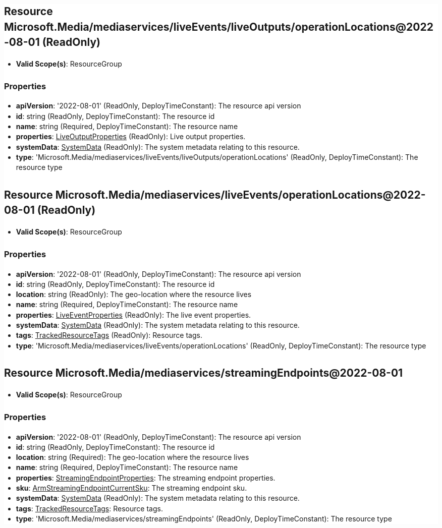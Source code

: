 ## Resource Microsoft.Media/mediaservices/liveEvents/liveOutputs/operationLocations@2022-08-01 (ReadOnly)
* **Valid Scope(s)**: ResourceGroup
### Properties
* **apiVersion**: '2022-08-01' (ReadOnly, DeployTimeConstant): The resource api version
* **id**: string (ReadOnly, DeployTimeConstant): The resource id
* **name**: string (Required, DeployTimeConstant): The resource name
* **properties**: [LiveOutputProperties](#liveoutputproperties) (ReadOnly): Live output properties.
* **systemData**: [SystemData](#systemdata) (ReadOnly): The system metadata relating to this resource.
* **type**: 'Microsoft.Media/mediaservices/liveEvents/liveOutputs/operationLocations' (ReadOnly, DeployTimeConstant): The resource type

## Resource Microsoft.Media/mediaservices/liveEvents/operationLocations@2022-08-01 (ReadOnly)
* **Valid Scope(s)**: ResourceGroup
### Properties
* **apiVersion**: '2022-08-01' (ReadOnly, DeployTimeConstant): The resource api version
* **id**: string (ReadOnly, DeployTimeConstant): The resource id
* **location**: string (ReadOnly): The geo-location where the resource lives
* **name**: string (Required, DeployTimeConstant): The resource name
* **properties**: [LiveEventProperties](#liveeventproperties) (ReadOnly): The live event properties.
* **systemData**: [SystemData](#systemdata) (ReadOnly): The system metadata relating to this resource.
* **tags**: [TrackedResourceTags](#trackedresourcetags) (ReadOnly): Resource tags.
* **type**: 'Microsoft.Media/mediaservices/liveEvents/operationLocations' (ReadOnly, DeployTimeConstant): The resource type

## Resource Microsoft.Media/mediaservices/streamingEndpoints@2022-08-01
* **Valid Scope(s)**: ResourceGroup
### Properties
* **apiVersion**: '2022-08-01' (ReadOnly, DeployTimeConstant): The resource api version
* **id**: string (ReadOnly, DeployTimeConstant): The resource id
* **location**: string (Required): The geo-location where the resource lives
* **name**: string (Required, DeployTimeConstant): The resource name
* **properties**: [StreamingEndpointProperties](#streamingendpointproperties): The streaming endpoint properties.
* **sku**: [ArmStreamingEndpointCurrentSku](#armstreamingendpointcurrentsku): The streaming endpoint sku.
* **systemData**: [SystemData](#systemdata) (ReadOnly): The system metadata relating to this resource.
* **tags**: [TrackedResourceTags](#trackedresourcetags): Resource tags.
* **type**: 'Microsoft.Media/mediaservices/streamingEndpoints' (ReadOnly, DeployTimeConstant): The resource type

